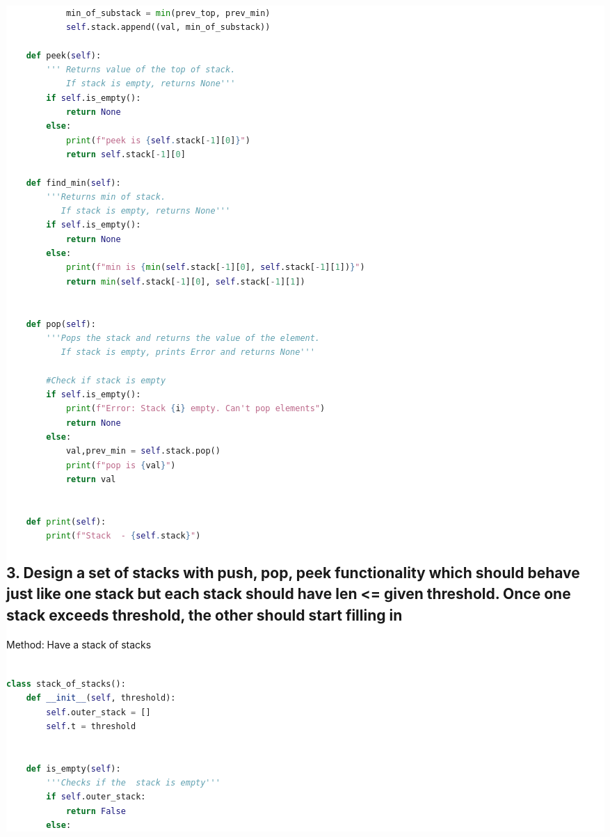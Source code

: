 ```python
            min_of_substack = min(prev_top, prev_min)
            self.stack.append((val, min_of_substack))
    
    def peek(self):
        ''' Returns value of the top of stack.
            If stack is empty, returns None'''
        if self.is_empty():
            return None
        else:
            print(f"peek is {self.stack[-1][0]}")
            return self.stack[-1][0]

    def find_min(self):
        '''Returns min of stack. 
           If stack is empty, returns None'''
        if self.is_empty():
            return None
        else:
            print(f"min is {min(self.stack[-1][0], self.stack[-1][1])}")
            return min(self.stack[-1][0], self.stack[-1][1])
          

    def pop(self):
        '''Pops the stack and returns the value of the element.
           If stack is empty, prints Error and returns None'''
        
        #Check if stack is empty
        if self.is_empty():
            print(f"Error: Stack {i} empty. Can't pop elements")
            return None
        else:
            val,prev_min = self.stack.pop()
            print(f"pop is {val}")
            return val
            

    def print(self):
        print(f"Stack  - {self.stack}")


```



## 3. Design a set of stacks with push, pop, peek functionality which should behave just like one stack but each stack should have len <= given threshold. Once one stack exceeds threshold, the other should start filling in

Method: Have a stack of stacks

```python

class stack_of_stacks():
    def __init__(self, threshold):
        self.outer_stack = []
        self.t = threshold
        

    def is_empty(self):
        '''Checks if the  stack is empty'''
        if self.outer_stack:
            return False
        else:
```